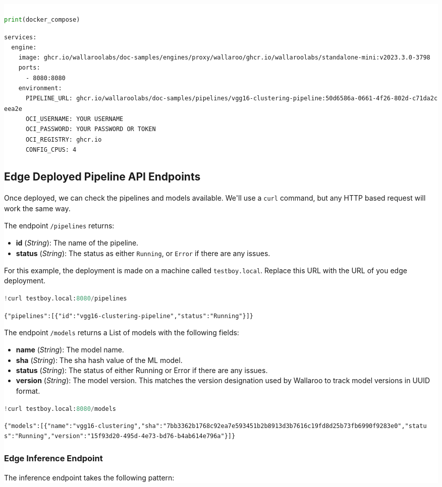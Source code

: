 ```python

print(docker_compose)
```

    
    services:
      engine:
        image: ghcr.io/wallaroolabs/doc-samples/engines/proxy/wallaroo/ghcr.io/wallaroolabs/standalone-mini:v2023.3.0-3798
        ports:
          - 8080:8080
        environment:
          PIPELINE_URL: ghcr.io/wallaroolabs/doc-samples/pipelines/vgg16-clustering-pipeline:50d6586a-0661-4f26-802d-c71da2ceea2e
          OCI_USERNAME: YOUR USERNAME 
          OCI_PASSWORD: YOUR PASSWORD OR TOKEN
          OCI_REGISTRY: ghcr.io
          CONFIG_CPUS: 4
    

## Edge Deployed Pipeline API Endpoints

Once deployed, we can check the pipelines and models available.  We'll use a `curl` command, but any HTTP based request will work the same way.

The endpoint `/pipelines` returns:

* **id** (*String*):  The name of the pipeline.
* **status** (*String*):  The status as either `Running`, or `Error` if there are any issues.

For this example, the deployment is made on a machine called `testboy.local`.  Replace this URL with the URL of you edge deployment.

```python
!curl testboy.local:8080/pipelines
```

    {"pipelines":[{"id":"vgg16-clustering-pipeline","status":"Running"}]}

The endpoint `/models` returns a List of models with the following fields:

* **name** (*String*): The model name.
* **sha** (*String*): The sha hash value of the ML model.
* **status** (*String*):  The status of either Running or Error if there are any issues.
* **version** (*String*):  The model version.  This matches the version designation used by Wallaroo to track model versions in UUID format.

```python
!curl testboy.local:8080/models
```

    {"models":[{"name":"vgg16-clustering","sha":"7bb3362b1768c92ea7e593451b2b8913d3b7616c19fd8d25b73fb6990f9283e0","status":"Running","version":"15f93d20-495d-4e73-bd76-b4ab614e796a"}]}

### Edge Inference Endpoint

The inference endpoint takes the following pattern:
